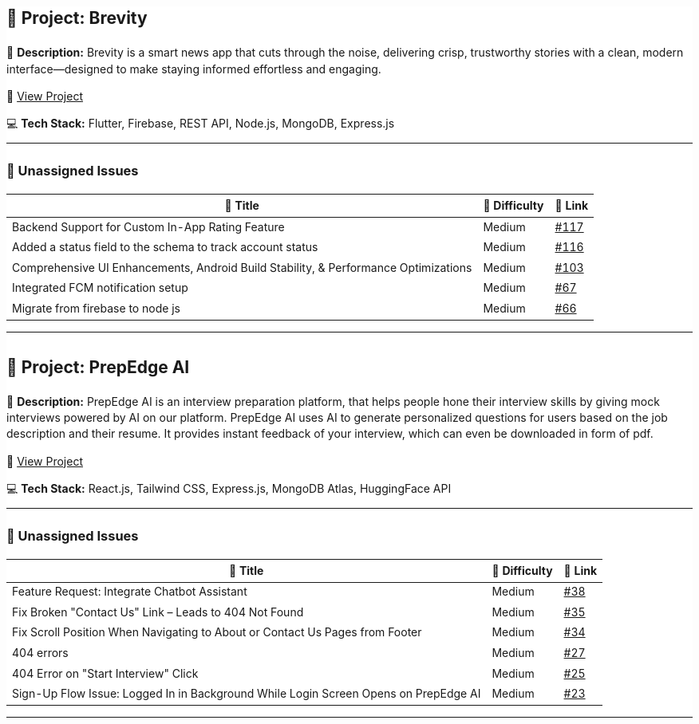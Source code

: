 ## 📌 Project: Brevity 

📝 **Description:** Brevity is a smart news app that cuts through the noise, delivering crisp, trustworthy stories with a clean, modern interface—designed to make staying informed effortless and engaging.

🔗 [View Project](https://github.com/Yash159357/BREVITY)

💻 **Tech Stack:** Flutter, Firebase, REST API, Node.js, MongoDB, Express.js

---

### 🐛 Unassigned Issues

| 🔖 Title | 🎯 Difficulty | 🔗 Link |
|----------|----------------|---------|
| Backend Support for Custom In-App Rating Feature | Medium | [#117](https://github.com/Yash159357/BREVITY/issues/117) |
| Added a status field to the schema to track account status | Medium | [#116](https://github.com/Yash159357/BREVITY/pull/116) |
| Comprehensive UI Enhancements, Android Build Stability, & Performance Optimizations | Medium | [#103](https://github.com/Yash159357/BREVITY/pull/103) |
| Integrated FCM notification setup | Medium | [#67](https://github.com/Yash159357/BREVITY/pull/67) |
| Migrate from firebase to node js | Medium | [#66](https://github.com/Yash159357/BREVITY/pull/66) |

---

## 📌 Project: PrepEdge AI

📝 **Description:** PrepEdge AI is an interview preparation platform, that helps people hone their interview skills by giving mock interviews powered by AI on our platform. PrepEdge AI uses AI to generate personalized questions for users based on the job description and their resume. It provides instant feedback of your interview, which can even be downloaded in form of pdf.

🔗 [View Project](https://www.github.com/coderuzumaki/prepedge-ai)

💻 **Tech Stack:** React.js, Tailwind CSS, Express.js, MongoDB Atlas, HuggingFace API

---

### 🐛 Unassigned Issues

| 🔖 Title | 🎯 Difficulty | 🔗 Link |
|----------|----------------|---------|
| Feature Request: Integrate Chatbot Assistant | Medium | [#38](https://github.com/CoderUzumaki/PrepEdge-AI/issues/38) |
| Fix Broken "Contact Us" Link – Leads to 404 Not Found | Medium | [#35](https://github.com/CoderUzumaki/PrepEdge-AI/issues/35) |
| Fix Scroll Position When Navigating to About or Contact Us Pages from Footer | Medium | [#34](https://github.com/CoderUzumaki/PrepEdge-AI/issues/34) |
| 404 errors | Medium | [#27](https://github.com/CoderUzumaki/PrepEdge-AI/issues/27) |
| 404 Error on "Start Interview" Click | Medium | [#25](https://github.com/CoderUzumaki/PrepEdge-AI/issues/25) |
| Sign-Up Flow Issue: Logged In in Background While Login Screen Opens on PrepEdge AI | Medium | [#23](https://github.com/CoderUzumaki/PrepEdge-AI/issues/23) |

---